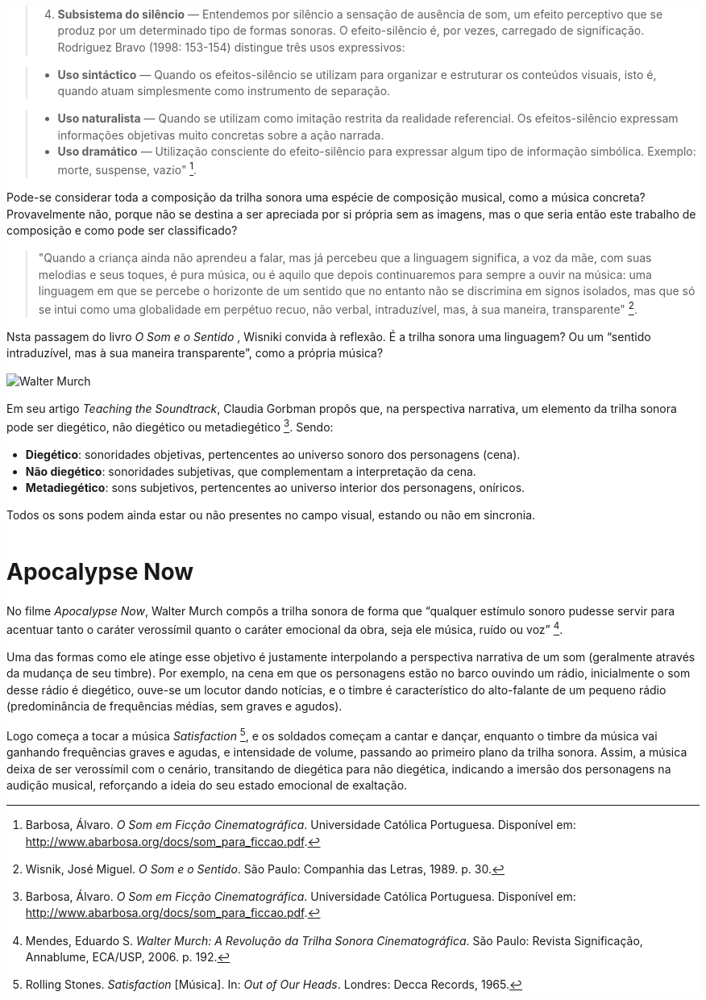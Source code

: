 
> 4) **Subsistema do silêncio** — Entendemos por silêncio a sensação de ausência de som, um efeito perceptivo que se produz por um determinado tipo de formas sonoras. O efeito-silêncio é, por vezes, carregado de significação. Rodriguez Bravo (1998: 153-154) distingue três usos expressivos:  


>    - **Uso sintáctico** — Quando os efeitos-silêncio se utilizam para organizar e estruturar os conteúdos visuais, isto é, quando atuam simplesmente como instrumento de separação.  


>    - **Uso naturalista** — Quando se utilizam como imitação restrita da realidade referencial. Os efeitos-silêncio expressam informações objetivas muito concretas sobre a ação narrada.  
>    - **Uso dramático** — Utilização consciente do efeito-silêncio para expressar algum tipo de informação simbólica. Exemplo: morte, suspense, vazio" [^28].

Pode-se considerar toda a composição da trilha sonora uma espécie de composição musical, como a música concreta? Provavelmente não, porque não se destina a ser apreciada por si própria sem as imagens, mas o que seria então este trabalho de composição e como pode ser classificado?

> "Quando a criança ainda não aprendeu a falar, mas já percebeu que a linguagem significa, a voz da mãe, com suas melodias e seus toques, é pura música, ou é aquilo que depois continuaremos para sempre a ouvir na música: uma linguagem em que se percebe o horizonte de um sentido que no entanto não se discrimina em signos isolados, mas que só se intui como uma globalidade em perpétuo recuo, não verbal, intraduzível, mas, à sua maneira, transparente" [^29].

Nsta passagem do livro *O Som e o Sentido* , Wisniki convida à reflexão. É a trilha sonora uma linguagem? Ou um “sentido intraduzível, mas à sua maneira transparente”, como a própria música?

![Walter Murch](../img/wisnik.jpg)

Em seu artigo *Teaching the Soundtrack*, Claudia Gorbman propôs que, na perspectiva narrativa, um elemento da trilha sonora pode ser diegético, não diegético ou metadiegético [^30]. Sendo:

- **Diegético**: sonoridades objetivas, pertencentes ao universo sonoro dos personagens (cena).
- **Não diegético**: sonoridades subjetivas, que complementam a interpretação da cena.
- **Metadiegético**: sons subjetivos, pertencentes ao universo interior dos personagens, oníricos.

Todos os sons podem ainda estar ou não presentes no campo visual, estando ou não em sincronia.

# Apocalypse Now

No filme *Apocalypse Now*, Walter Murch compôs a trilha sonora de forma que “qualquer estímulo sonoro pudesse servir para acentuar tanto o caráter verossímil quanto o caráter emocional da obra, seja ele música, ruído ou voz” [^31]. 

Uma das formas como ele atinge esse objetivo é justamente interpolando a perspectiva narrativa de um som (geralmente através da mudança de seu timbre). Por exemplo, na cena em que os personagens estão no barco ouvindo um rádio, inicialmente o som desse rádio é diegético, ouve-se um locutor dando notícias, e o timbre é característico do alto-falante de um pequeno rádio (predominância de frequências médias, sem graves e agudos). 

Logo começa a tocar a música *Satisfaction* [^32], e os soldados começam a cantar e dançar, enquanto o timbre da música vai ganhando frequências graves e agudas, e intensidade de volume, passando ao primeiro plano da trilha sonora. Assim, a música deixa de ser verossímil com o cenário, transitando de diegética para não diegética, indicando a imersão dos personagens na audição musical, reforçando a ideia do seu estado emocional de exaltação.
<iframe width="560" height="315" src="https://www.youtube.com/embed/14UaKYCoFQs?si=zuNihRHONiHAdDkY" title="YouTube video player" frameborder="0" allow="accelerometer; autoplay; clipboard-write; encrypted-media; gyroscope; picture-in-picture; web-share" referrerpolicy="strict-origin-when-cross-origin" allowfullscreen></iframe>


[^1]: Cavalcanti, Alberto. *Sound in Films*. In: Weis, Elisabeth; Belton, John (Org.). *Film Sound: Theory and Practice*. New York: Columbia University Press, 1985. p. 98.
[^2]: Eisenstein, Sergei; Pudovkin, Vsevolod; Alexandrov, Grigori. *A Statement*. In: Weis, Elisabeth; Belton, John (Org.). *Film Sound: Theory and Practice*. New York: Columbia University Press, 1985. p. 83.
[^3]: Lang, Fritz (Diretor). *O Vampiro de Dusseldorf* [Filme]. Alemanha, 1931.
[^4]: Chion, Michel. *Audio-Vision: Sound on Screen*. New York: Columbia University Press, 1994. p. 8.
[^5]: Manzano, Luiz Adelmo F. *Som-imagem no Cinema*. São Paulo: Perspectiva, Fapesp, 2003. p. 11.
[^6]: Manzano, Luiz Adelmo F. *Som-imagem no Cinema*. São Paulo: Perspectiva, Fapesp, 2003. p. 27. Citando: Rosenfeld, Anatol. *Cinema: Arte & Indústria*. São Paulo: Perspectiva, 2002.
[^7]: Cavalcanti, Alberto. *Sound in Films*. In: Weis, Elisabeth; Belton, John (Org.). *Film Sound: Theory and Practice*. New York: Columbia University Press, 1985. p. 98.
[^8]: Manzano, Luiz Adelmo F. *Som-imagem no Cinema*. São Paulo: Perspectiva, Fapesp, 2003. p. 26.
[^9]: Gomery, Douglas. *The Coming of Sound*. In: Weis, Elisabeth; Belton, John (Org.). *Film Sound: Theory and Practice*. New York: Columbia University Press, 1985. p. 5.
[^10]: Crosland, Alan (Diretor). *The Jazz Singer* [Filme]. Estados Unidos, 1927.
[^11]: Altman, Rick. *Evolution of Sound Technology*. In: Weis, Elisabeth; Belton, John (Org.). *Film Sound: Theory and Practice*. New York: Columbia University Press, 1985. p. 46.
[^12]: Altman, Rick. *Evolution of Sound Technology*. In: Weis, Elisabeth; Belton, John (Org.). *Film Sound: Theory and Practice*. New York: Columbia University Press, 1985. p. 46.
[^13]: James, Richard S. *Avant-Garde Sound-on-Film Techniques and Their Relationship to Electro-Acoustic Music*. Oxford: Oxford University Press, 1986.
[^14]: [https://www3.nfb.ca/archives_mclaren/items/01.pdf](https://www3.nfb.ca/archives_mclaren/items/01.pdf)
[^15]: Schreger, Charles. *Altman, Dolby and the Second Sound Revolution*. In: Weis, Elisabeth; Belton, John (Org.). *Film Sound: Theory and Practice*. New York: Columbia University Press, 1985. p. 348.
[^16]: Lang, Fritz (Diretor). *Metropolis* [Filme]. Alemanha, 1927.
[^17]: Eisenstein, Sergei (Diretor). *A Greve* [Filme]. União Soviética, 1925.
[^18]: Manzano, Luiz Adelmo F. *Som-imagem no Cinema*. São Paulo: Perspectiva, Fapesp, 2003. p. 47. Citando: Chion, Michel. *Le Son au Cinéma*. Paris: Cahiers du Cinéma, Éditions de l'Étoile, 1994. p. 25.
[^19]: Andrew, J. Dudley. *As Principais Teorias do Cinema Sonoro: Uma Introdução*. Rio de Janeiro: Zahar Editor, 2002. p. 23.
[^20]: Bordwell, David; Thompson, Kristin. *Fundamental Aesthetics of Sound*. In: Weis, Elisabeth; Belton, John (Org.). *Film Sound: Theory and Practice*. New York: Columbia University Press, 1985. p. 186.
[^21]: Schaeffer, Pierre. *L’élément non visuel au cinéma*. *Revue du Cinéma*. Paris: Zed, 1946. p. 45.
[^22]: Schaeffer, Pierre. *Tratado dos Objetos Musicais*. Brasília: EdUnB, 1993. p. 242.
[^23]: Coppola, Francis Ford (Diretor). *Apocalypse Now* [Filme]. Estados Unidos, 1979.
[^24]: Sragow, Michael. *A Conversation with Walter Murch*. Disponível em: <http://archive.salon.com/ent/col/srag/2000/04/27/murch/>. 
[^25]: Kinder, Marsha. *The Power of Adaptation in “Apocalypse Now”*. *Film Quarterly*, vol. 33, no. 2. University of California Press.
[^26]: Murch, Walter. *Stretching Sound to Help the Mind See*. Disponível em: <http://filmsound.org/murch/stretching.htm>.
[^27]: Murch, Walter. *Num Piscar de Olhos*. Rio de Janeiro: Jorge Zahar Ed., 2004. p. 16.
[^28]: Barbosa, Álvaro. *O Som em Ficção Cinematográfica*. Universidade Católica Portuguesa. Disponível em: <http://www.abarbosa.org/docs/som_para_ficcao.pdf>. 
[^29]: Wisnik, José Miguel. *O Som e o Sentido*. São Paulo: Companhia das Letras, 1989. p. 30.
[^30]: Barbosa, Álvaro. *O Som em Ficção Cinematográfica*. Universidade Católica Portuguesa. Disponível em: <http://www.abarbosa.org/docs/som_para_ficcao.pdf>.
[^31]: Mendes, Eduardo S. *Walter Murch: A Revolução da Trilha Sonora Cinematográfica*. São Paulo: Revista Significação, Annablume, ECA/USP, 2006. p. 192.
[^32]: Rolling Stones. *Satisfaction* [Música]. In: *Out of Our Heads*. Londres: Decca Records, 1965.
[^33]: Coppola, Francis Ford (Diretor). *Apocalypse Now* [Filme]. Estados Unidos, 1979. Minutagem 1:14'30".
[^34]: Foley, Jack. *The Art of Foley*. Disponível em: <http://www.filmsound.org/foley/>. Acessado em: 5 de outubro de 2009.
[^35]: *Relação entre Processamento Auditivo e Desenvolvimento da Linguagem e Fala*. Disponível em: <http://comunicacaohumana.com/index.php?option=com_content&task=view&id=18&Itemid=31>. Acessado em: 5 de outubro de 2009.
[^36]: Mendes, Eduardo S. *Walter Murch: A Revolução da Trilha Sonora Cinematográfica*. São Paulo: Revista Significação, Annablume, ECA/USP, 2006. p. 218.
[^37]: Carrasco, Ney. *Sygkhronos*. São Paulo: Fapesp, 2003. p. 169.
[^38]: Williams, Alan. *Is Sound Recording Like a Language?*. *Yale French Studies*, no. 60. Yale University Press, 1980. p. 51-56.
[^39]: Carrasco, Ney. *Sygkhronos*. São Paulo: Fapesp, 2003. p. 172.
[^40]: Carrasco, Ney. *Sygkhronos*. São Paulo: Fapesp, 2003. p. 170.
[^41]: Moog, Bob. *Apocalypse Now: The Synthesizer Soundtrack*. *Contemporary Keyboard Music*. CMP, 1980.
[^42]: Hickmann, Felipe. *Música, Cinema e Tempo Narrativo*. Curitiba: UFPR, 2008. p. 39.
[^43]: Moog, Bob. *Apocalypse Now: The Synthesizer Soundtrack*. *Contemporary Keyboard Music*. CMP, 1980.
[^44]: Sragow, Michael. *The Sound of Vietnam: A Conversation with Walter Murch, the Sonic Wizard Who Helped Francis Ford Coppola Create a Soundtrack of Horror in “Apocalypse Now”*. Disponível em: <http://archive.salon.com/ent/col/srag/2000/04/27/murch/>. Acessado em: 5 de outubro de 2009.
[^45]: Mateu, Anabela. *The Hollow Men e Apocalypse Now — A Condição Humana*. *Babilónia*. Disponível em: <http://babilonia.ulusofona.pt/arquivo/arquivo_pdf/babilonia6.pdf>. Acessado em: 5 de outubro de 2009.
[^46]: Wisnik, José Miguel. *O Som e o Sentido*. São Paulo: Companhia das Letras, 1989. p. 28.
[^47]: Schaeffer, Pierre. *Tratado dos Objetos Musicais*. Brasília: EdUnB, 1993. p. 79.
[^48]: Murch, Walter. *Stretching Sound to Help the Mind See*. Disponível em: <http://filmsound.org/murch/stretching.htm>.
[^49]: Hitchcock, Alfred (Diretor). *Psicose* [Filme]. Estados Unidos, 1960.
[^50]: Kubrick, Stanley (Diretor). *2001: Uma Odisseia no Espaço* [Filme]. Estados Unidos, 1968.
[^51]: Fleming, Victor (Diretor). *O Mágico de Oz* [Filme]. Estados Unidos, 1939.
[^52]: Maynes, Charles. *Worldizing*. *The Editors Guild Magazine*, vol. 25, no. 2, 2004. Disponível em: <http://www.editorsguild.com/v2/magazine/Newsletter/MarApr04/marapr04_worldizing.html>. 
[^53]: Lucas, George (Diretor). *Loucuras de Verão* [Filme]. Estados Unidos, 1973.